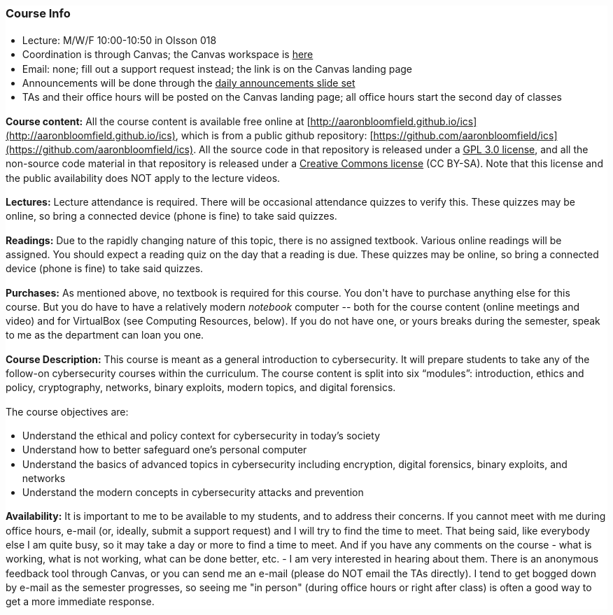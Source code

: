### Course Info ###

- Lecture: M/W/F 10:00-10:50 in Olsson 018
- Coordination is through Canvas; the Canvas workspace is [here](https://canvas.its.virginia.edu/courses/79086)
- Email: none; fill out a support request instead; the link is on the Canvas landing page
- Announcements will be done through the [daily announcements slide set](daily-announcements.html#/)
- TAs and their office hours will be posted on the Canvas landing page; all office hours start the second day of classes


**Course content:** All the course content is available free online at 
[http://aaronbloomfield.github.io/ics](http://aaronbloomfield.github.io/ics), which is from a public github repository: [https://github.com/aaronbloomfield/ics](https://github.com/aaronbloomfield/ics).  All the source code in that repository is released under a [GPL 3.0 license](https://www.gnu.org/licenses/gpl-3.0.en.html), and all the non-source code material in that repository is released under a [Creative Commons license](https://creativecommons.org/licenses/by-sa/4.0/) (CC BY-SA).  Note that this license and the public availability does NOT apply to the lecture videos.

**Lectures:** Lecture attendance is required.  There will be occasional attendance quizzes to verify this.  These quizzes may be online, so bring a connected device (phone is fine) to take said quizzes.

**Readings:** Due to the rapidly changing nature of this topic, there is no assigned textbook.  Various online readings will be assigned.  You should expect a reading quiz on the day that a reading is due.  These quizzes may be online, so bring a connected device (phone is fine) to take said quizzes.

**Purchases:** As mentioned above, no textbook is required for this course.  You don't have to purchase anything else for this course.  But you do have to have a relatively modern *notebook* computer -- both for the course content (online meetings and video) and for VirtualBox (see Computing Resources, below).  If you do not have one, or yours breaks during the semester, speak to me as the department can loan you one.

**Course Description:** This course is meant as a general introduction to cybersecurity. It will prepare students to take any of the follow-on cybersecurity courses within the curriculum. The course content is split into six “modules”: introduction, ethics and policy, cryptography, networks, binary exploits, modern topics, and digital forensics.

The course objectives are:

- Understand the ethical and policy context for cybersecurity in today’s society
- Understand how to better safeguard one’s personal computer
- Understand the basics of advanced topics in cybersecurity including encryption, digital forensics, binary exploits, and networks
- Understand the modern concepts in cybersecurity attacks and prevention

**Availability:** It is important to me to be available to my students, and to address their concerns. If you cannot meet with me during office hours, e-mail (or, ideally, submit a support request) and I will try to find the time to meet. That being said, like everybody else I am quite busy, so it may take a day or more to find a time to meet. And if you have any comments on the course - what is working, what is not working, what can be done better, etc. - I am very interested in hearing about them. There is an anonymous feedback tool through Canvas, or you can send me an e-mail (please do NOT email the TAs directly). I tend to get bogged down by e-mail as the semester progresses, so seeing me "in person" (during office hours or right after class) is often a good way to get a more immediate response.
